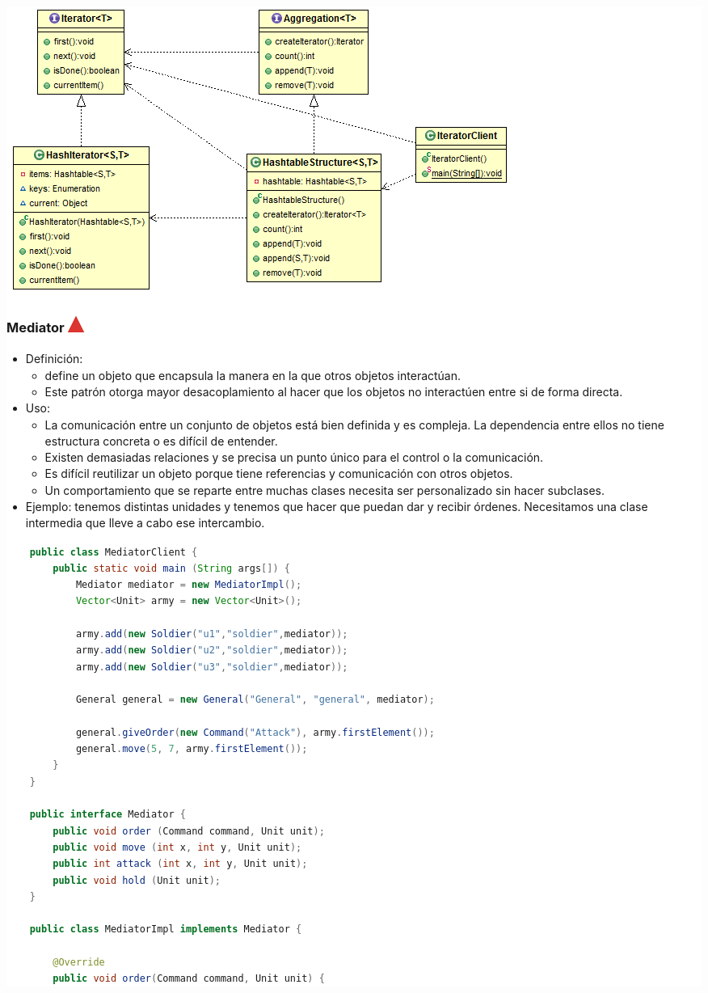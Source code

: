 ![factory](./owb/patron_iterator_1.png)

### <a name="mediator">Mediator</a> [![Volver](./owb/flecha_roja_arriba.gif)](#menu)
- Definición:
  - define un objeto que encapsula la manera en la que otros objetos interactúan.
  - Este patrón otorga mayor desacoplamiento al hacer que los objetos no interactúen entre si de forma directa.
- Uso:
  - La comunicación entre un conjunto de objetos está bien definida y es compleja. La dependencia entre ellos no tiene estructura concreta o es difícil de entender.
  - Existen demasiadas relaciones y se precisa un punto único para el control o la comunicación.
  - Es difícil reutilizar un objeto porque tiene referencias y comunicación con otros objetos.
  - Un comportamiento que se reparte entre muchas clases necesita ser personalizado sin hacer subclases.
- Ejemplo: tenemos distintas unidades y tenemos que hacer que puedan dar y recibir órdenes. Necesitamos una clase intermedia que lleve a cabo ese intercambio.
```java
	public class MediatorClient {
		public static void main (String args[]) {
			Mediator mediator = new MediatorImpl();
			Vector<Unit> army = new Vector<Unit>();
			
	 		army.add(new Soldier("u1","soldier",mediator));
	 		army.add(new Soldier("u2","soldier",mediator));
	 		army.add(new Soldier("u3","soldier",mediator));
	 				
	 		General general = new General("General", "general", mediator);
	 		
	 		general.giveOrder(new Command("Attack"), army.firstElement());
	 		general.move(5, 7, army.firstElement());
		}
	}

	public interface Mediator {
		public void order (Command command, Unit unit);
		public void move (int x, int y, Unit unit);
		public int attack (int x, int y, Unit unit);
		public void hold (Unit unit);
	}

	public class MediatorImpl implements Mediator {

		@Override
		public void order(Command command, Unit unit) {
```